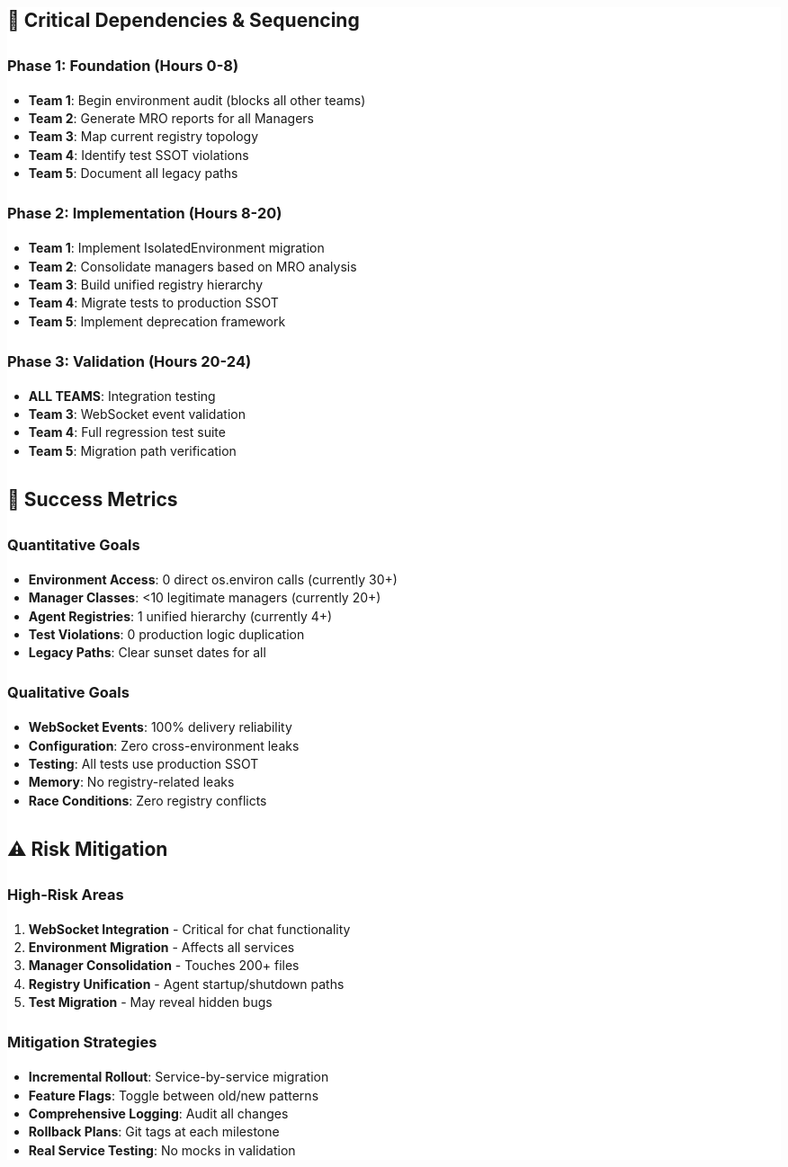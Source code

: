 ## 🔴 Critical Dependencies & Sequencing

### Phase 1: Foundation (Hours 0-8)
- **Team 1**: Begin environment audit (blocks all other teams)
- **Team 2**: Generate MRO reports for all Managers
- **Team 3**: Map current registry topology
- **Team 4**: Identify test SSOT violations
- **Team 5**: Document all legacy paths

### Phase 2: Implementation (Hours 8-20)
- **Team 1**: Implement IsolatedEnvironment migration
- **Team 2**: Consolidate managers based on MRO analysis
- **Team 3**: Build unified registry hierarchy
- **Team 4**: Migrate tests to production SSOT
- **Team 5**: Implement deprecation framework

### Phase 3: Validation (Hours 20-24)
- **ALL TEAMS**: Integration testing
- **Team 3**: WebSocket event validation
- **Team 4**: Full regression test suite
- **Team 5**: Migration path verification

## 🎯 Success Metrics

### Quantitative Goals
- **Environment Access**: 0 direct os.environ calls (currently 30+)
- **Manager Classes**: <10 legitimate managers (currently 20+)
- **Agent Registries**: 1 unified hierarchy (currently 4+)
- **Test Violations**: 0 production logic duplication
- **Legacy Paths**: Clear sunset dates for all

### Qualitative Goals
- **WebSocket Events**: 100% delivery reliability
- **Configuration**: Zero cross-environment leaks
- **Testing**: All tests use production SSOT
- **Memory**: No registry-related leaks
- **Race Conditions**: Zero registry conflicts

## ⚠️ Risk Mitigation

### High-Risk Areas
1. **WebSocket Integration** - Critical for chat functionality
2. **Environment Migration** - Affects all services
3. **Manager Consolidation** - Touches 200+ files
4. **Registry Unification** - Agent startup/shutdown paths
5. **Test Migration** - May reveal hidden bugs

### Mitigation Strategies
- **Incremental Rollout**: Service-by-service migration
- **Feature Flags**: Toggle between old/new patterns
- **Comprehensive Logging**: Audit all changes
- **Rollback Plans**: Git tags at each milestone
- **Real Service Testing**: No mocks in validation
